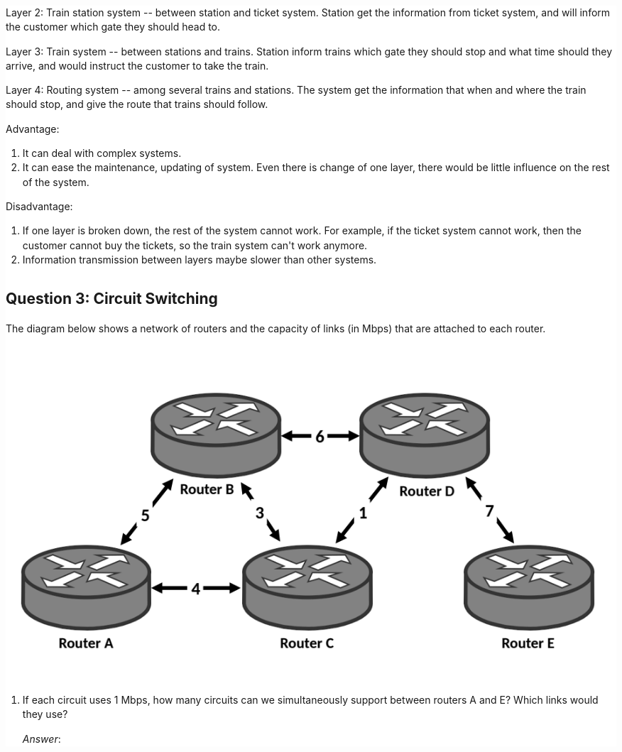Layer 2: Train station system -- between station and ticket system. Station get the information from ticket system, and will inform the customer which gate they should head to.

Layer 3: Train system -- between stations and trains. Station inform trains which gate they should stop and what time should they arrive, and would instruct the customer to take the train.

Layer 4: Routing system -- among several trains and stations. The system get the information that when and where the train should stop, and give the route that trains should follow.

Advantage: 
1. It can deal with complex systems.
2. It can ease the maintenance, updating of system. Even there is change of one layer, there would be little influence on the rest of the system.

Disadvantage: 
1. If one layer is broken down, the rest of the system cannot work. For example, if the ticket system cannot work, then the customer cannot buy the tickets, so the train system can't work anymore.
2. Information transmission between layers maybe slower than other systems.


## Question 3: Circuit Switching

The diagram below shows a network of routers and the capacity of links (in Mbps) that are
attached to each router.

![Q3](img/H1Q3.png)

1. If each circuit uses 1 Mbps, how many circuits can we simultaneously support between routers A and E? Which links would they use?

    *Answer*:
